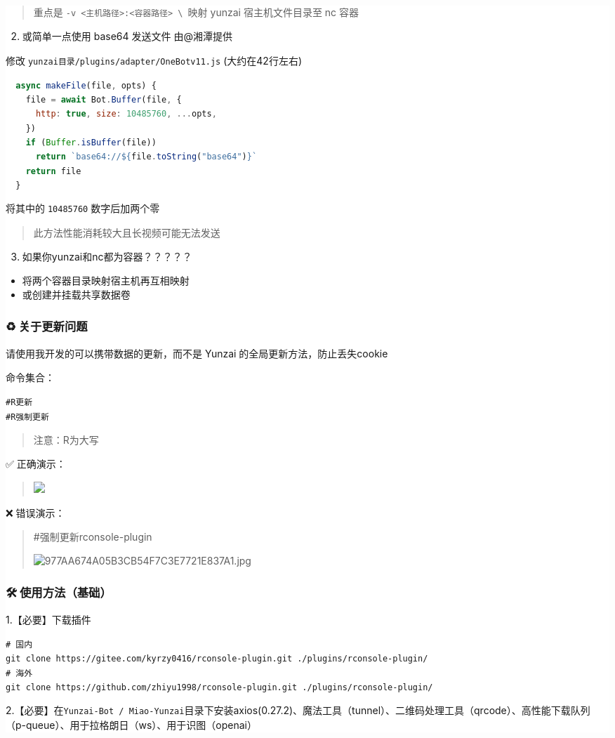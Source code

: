 > 重点是 `-v <主机路径>:<容器路径> \ `映射 yunzai 宿主机文件目录至 nc 容器

2. 或简单一点使用 base64 发送文件 由@湘潭提供

修改 `yunzai目录/plugins/adapter/OneBotv11.js` (大约在42行左右)

```js
  async makeFile(file, opts) {
    file = await Bot.Buffer(file, {
      http: true, size: 10485760, ...opts,
    })
    if (Buffer.isBuffer(file))
      return `base64://${file.toString("base64")}`
    return file
  }
```
将其中的 `10485760` 数字后加两个零

> 此方法性能消耗较大且长视频可能无法发送


3. 如果你yunzai和nc都为容器？？？？？
- 将两个容器目录映射宿主机再互相映射
- 或创建并挂载共享数据卷

### ♻️ 关于更新问题

请使用我开发的可以携带数据的更新，而不是 Yunzai 的全局更新方法，防止丢失cookie

命令集合：
```shell
#R更新
#R强制更新
```

> 注意：R为大写

✅ 正确演示：

> ![](https://s2.loli.net/2024/09/28/BIcV4XM5J1TroYg.png)

❌ 错误演示：

> #强制更新rconsole-plugin
> 
> ![977AA674A05B3CB54F7C3E7721E837A1.jpg](https://s2.loli.net/2024/10/18/Nl6ZI3Se2fFXs9T.jpg)

### 🛠️ 使用方法（基础）

1.【必要】下载插件
```shell
# 国内
git clone https://gitee.com/kyrzy0416/rconsole-plugin.git ./plugins/rconsole-plugin/
# 海外
git clone https://github.com/zhiyu1998/rconsole-plugin.git ./plugins/rconsole-plugin/
```

2.【必要】在`Yunzai-Bot / Miao-Yunzai`目录下安装axios(0.27.2)、魔法工具（tunnel）、二维码处理工具（qrcode）、高性能下载队列（p-queue）、用于拉格朗日（ws）、用于识图（openai）

